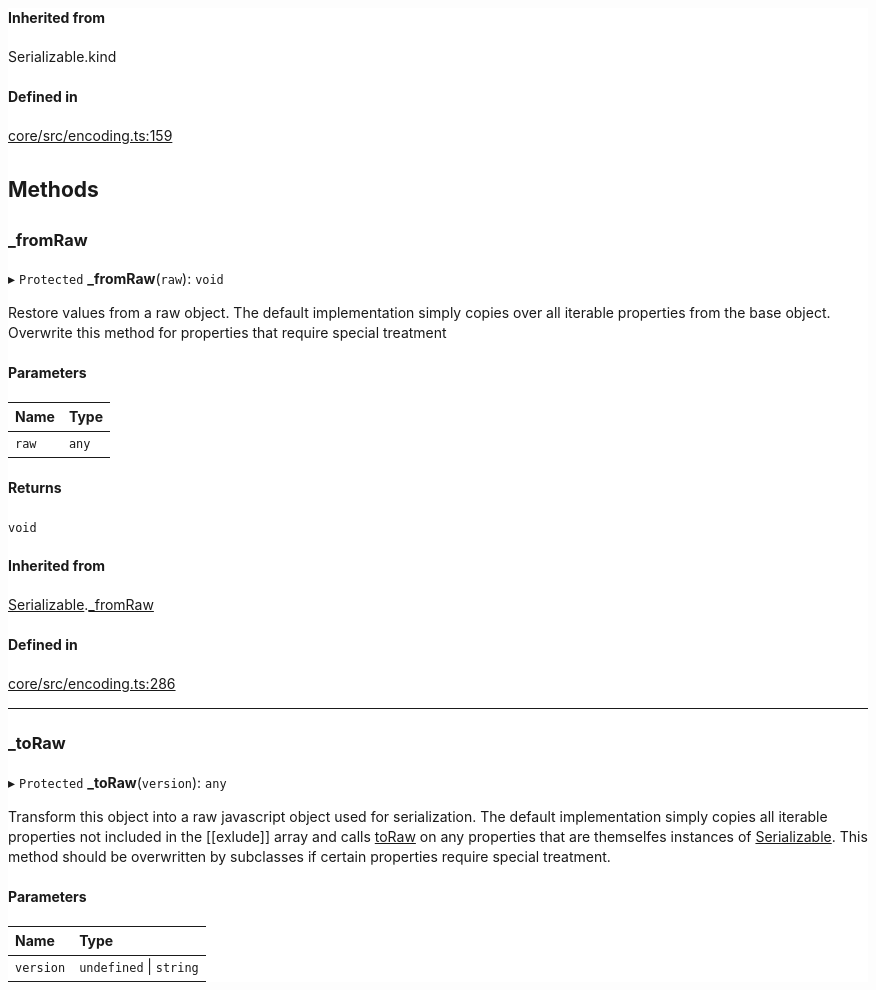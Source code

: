 #### Inherited from

Serializable.kind

#### Defined in

[core/src/encoding.ts:159](https://github.com/padloc/padloc/blob/b00eb4fd/packages/core/src/encoding.ts#L159)

## Methods

### \_fromRaw

▸ `Protected` **\_fromRaw**(`raw`): `void`

Restore values from a raw object. The default implementation simply copies over
all iterable properties from the base object. Overwrite this method for
properties that require special treatment

#### Parameters

| Name  | Type  |
| :---- | :---- |
| `raw` | `any` |

#### Returns

`void`

#### Inherited from

[Serializable](../encoding.Serializable).[\_fromRaw](encoding.Serializable.md#_fromraw)

#### Defined in

[core/src/encoding.ts:286](https://github.com/padloc/padloc/blob/b00eb4fd/packages/core/src/encoding.ts#L286)

---

### \_toRaw

▸ `Protected` **\_toRaw**(`version`): `any`

Transform this object into a raw javascript object used for serialization. The
default implementation simply copies all iterable properties not included in the
[[exlude]] array and calls [toRaw](srp.SRPSession.md#toraw) on any properties
that are themselfes instances of [Serializable](../encoding.Serializable). This
method should be overwritten by subclasses if certain properties require special
treatment.

#### Parameters

| Name      | Type                    |
| :-------- | :---------------------- |
| `version` | `undefined` \| `string` |
